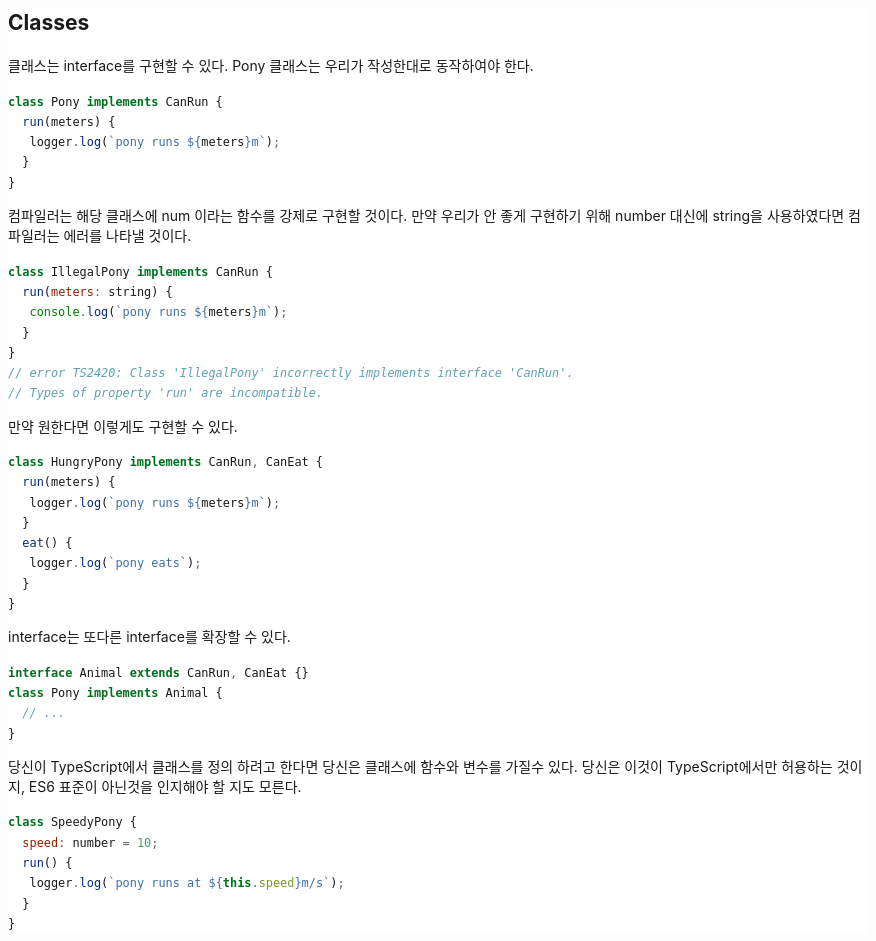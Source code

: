 ## Classes

클래스는 interface를 구현할 수 있다. Pony 클래스는 우리가 작성한대로 동작하여야 한다.

```javascript
class Pony implements CanRun {
  run(meters) {
   logger.log(`pony runs ${meters}m`);
  }
}
```

컴파일러는 해당 클래스에 num 이라는 함수를 강제로 구현할 것이다. 만약 우리가 안 좋게 구현하기 위해 number 대신에 string을 사용하였다면 컴파일러는 에러를 나타낼 것이다.

```javascript
class IllegalPony implements CanRun {
  run(meters: string) {
   console.log(`pony runs ${meters}m`);
  }
}
// error TS2420: Class 'IllegalPony' incorrectly implements interface 'CanRun'.
// Types of property 'run' are incompatible.
```

만약 원한다면 이렇게도 구현할 수 있다.

```javascript
class HungryPony implements CanRun, CanEat {
  run(meters) {
   logger.log(`pony runs ${meters}m`);
  }
  eat() {
   logger.log(`pony eats`);
  }
}
```

interface는 또다른 interface를 확장할 수 있다.

```javascript
interface Animal extends CanRun, CanEat {}
class Pony implements Animal {
  // ...
}
```

당신이 TypeScript에서 클래스를 정의 하려고 한다면 당신은 클래스에 함수와 변수를 가질수 있다. 당신은 이것이 TypeScript에서만 허용하는 것이지, ES6 표준이 아닌것을 인지해야 할 지도 모른다.

```javascript
class SpeedyPony {
  speed: number = 10;
  run() {
   logger.log(`pony runs at ${this.speed}m/s`);
  }
}
```
